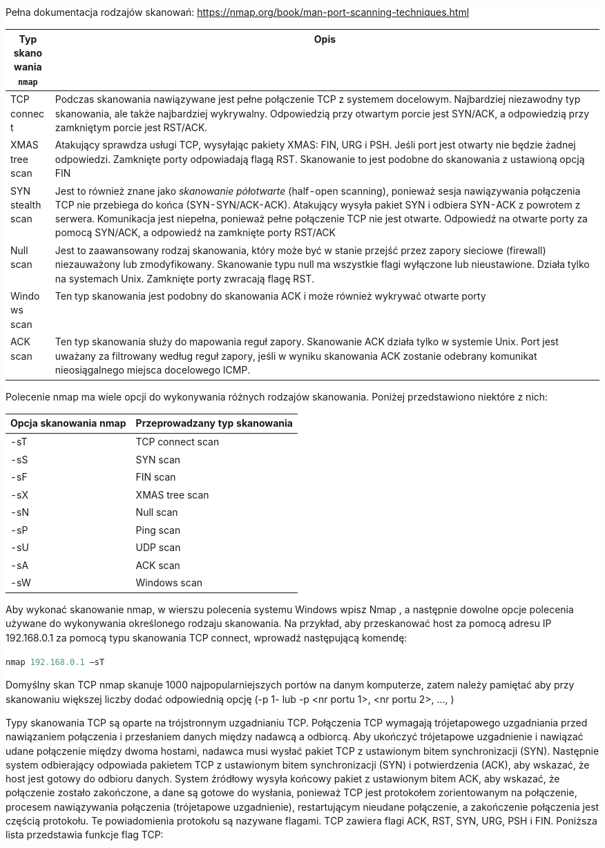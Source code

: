 Pełna dokumentacja rodzajów skanowań: https://nmap.org/book/man-port-scanning-techniques.html 

|Typ skanowania `nmap`|Opis												       |
|-------------------|----------------------------------------------------------------------------------------------------------|
|TCP connect        |Podczas skanowania nawiązywane jest pełne połączenie TCP z systemem docelowym. Najbardziej niezawodny typ skanowania, ale także najbardziej wykrywalny. Odpowiedzią przy otwartym porcie jest SYN/ACK, a odpowiedzią przy zamkniętym porcie jest RST/ACK. 															 |
|XMAS tree scan     |Atakujący sprawdza usługi TCP, wysyłając pakiety XMAS: FIN, URG i PSH. Jeśli port jest otwarty nie będzie żadnej odpowiedzi. Zamknięte porty odpowiadają flagą RST. Skanowanie to jest podobne do skanowania z ustawioną opcją FIN	      |
|SYN stealth scan   |Jest to również znane jako *skanowanie półotwarte* (half-open scanning), ponieważ sesja nawiązywania połączenia TCP nie przebiega do końca (SYN-SYN/ACK-ACK). Atakujący wysyła pakiet SYN i odbiera SYN-ACK z powrotem z serwera. Komunikacja jest niepełna, ponieważ pełne połączenie TCP nie jest otwarte. Odpowiedź na otwarte porty za pomocą SYN/ACK, a odpowiedź na zamknięte porty RST/ACK							|
|Null scan          |Jest to zaawansowany rodzaj skanowania, który może być w stanie przejść przez zapory sieciowe (firewall) niezauważony lub zmodyfikowany. Skanowanie typu null ma wszystkie flagi wyłączone lub nieustawione. Działa tylko na systemach Unix. Zamknięte porty zwracają flagę RST.															|
|Windows scan       |Ten typ skanowania jest podobny do skanowania ACK i może również wykrywać otwarte porty		       |
|ACK scan           |Ten typ skanowania służy do mapowania reguł zapory. Skanowanie ACK działa tylko w systemie Unix. Port jest uważany za filtrowany według reguł zapory, jeśli w wyniku skanowania ACK zostanie odebrany komunikat nieosiągalnego miejsca docelowego ICMP.														   |

Polecenie nmap ma wiele opcji do wykonywania różnych rodzajów skanowania. Poniżej przedstawiono niektóre z nich:

|Opcja skanowania nmap|Przeprowadzany typ skanowania|
|---------------------|-----------------------------|
|-sT|TCP connect scan|
|-sS|SYN scan|
|-sF|FIN scan|
|-sX|XMAS tree scan|
|-sN|Null scan|
|-sP|Ping scan|
|-sU|UDP scan|
|-sA|ACK scan|
|-sW|Windows scan|

Aby wykonać skanowanie nmap, w wierszu polecenia systemu Windows wpisz Nmap <adres IP>, a następnie dowolne opcje polecenia używane do wykonywania określonego rodzaju skanowania. Na przykład, aby przeskanować host za pomocą adresu IP 192.168.0.1 za pomocą typu skanowania TCP connect, wprowadź następującą komendę: 
	
```python
nmap 192.168.0.1 –sT
```
Domyślny skan TCP nmap skanuje 1000 najpopularniejszych portów na danym komputerze, zatem należy pamiętać aby przy skanowaniu większej liczby dodać odpowiednią opcję (-p 1-<nr portu> lub -p <nr portu 1>, <nr portu 2>, ..., <nr portu n>)

Typy skanowania TCP są oparte na trójstronnym uzgadnianiu TCP. Połączenia TCP wymagają trójetapowego uzgadniania przed nawiązaniem połączenia i przesłaniem danych między nadawcą a odbiorcą. Aby ukończyć trójetapowe uzgadnienie i nawiązać udane połączenie między dwoma hostami, nadawca musi wysłać pakiet TCP z ustawionym bitem synchronizacji (SYN). Następnie system odbierający odpowiada pakietem TCP z ustawionym bitem synchronizacji (SYN) i potwierdzenia (ACK), aby wskazać, że host jest gotowy do odbioru danych. System źródłowy wysyła końcowy pakiet z ustawionym bitem ACK, aby wskazać, że połączenie zostało zakończone, a dane są gotowe do wysłania, ponieważ TCP jest protokołem zorientowanym na połączenie, procesem nawiązywania połączenia (trójetapowe uzgadnienie), restartującym nieudane połączenie, a zakończenie połączenia jest częścią protokołu. Te powiadomienia protokołu są nazywane flagami. TCP zawiera flagi ACK, RST, SYN, URG, PSH i FIN. Poniższa lista przedstawia funkcje flag TCP:
